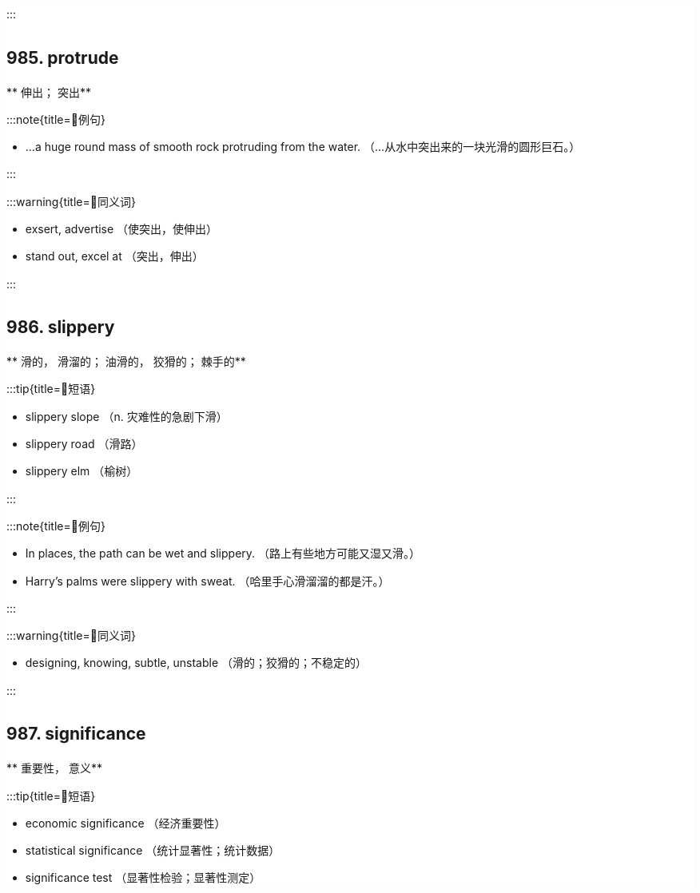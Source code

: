 :::


## 985. protrude

** 伸出； 突出**

:::note{title=🎤例句}

- ...a huge round mass of smooth rock protruding from the water. （…从水中突出来的一块光滑的圆形巨石。）

:::

:::warning{title=🤔同义词}

- exsert, advertise （使突出，使伸出）

- stand out, excel at （突出，伸出）

:::


## 986. slippery

** 滑的， 滑溜的； 油滑的， 狡猾的； 棘手的**

:::tip{title=🤩短语}

- slippery slope （n. 灾难性的急剧下滑）

- slippery road （滑路）

- slippery elm （榆树）

:::

:::note{title=🎤例句}

- In places, the path can be wet and slippery. （路上有些地方可能又湿又滑。）

- Harry’s palms were slippery with sweat. （哈里手心滑溜溜的都是汗。）

:::

:::warning{title=🤔同义词}

- designing, knowing, subtle, unstable （滑的；狡猾的；不稳定的）

:::


## 987. significance

** 重要性， 意义**

:::tip{title=🤩短语}

- economic significance （经济重要性）

- statistical significance （统计显著性；统计数据）

- significance test （显著性检验；显著性测定）

